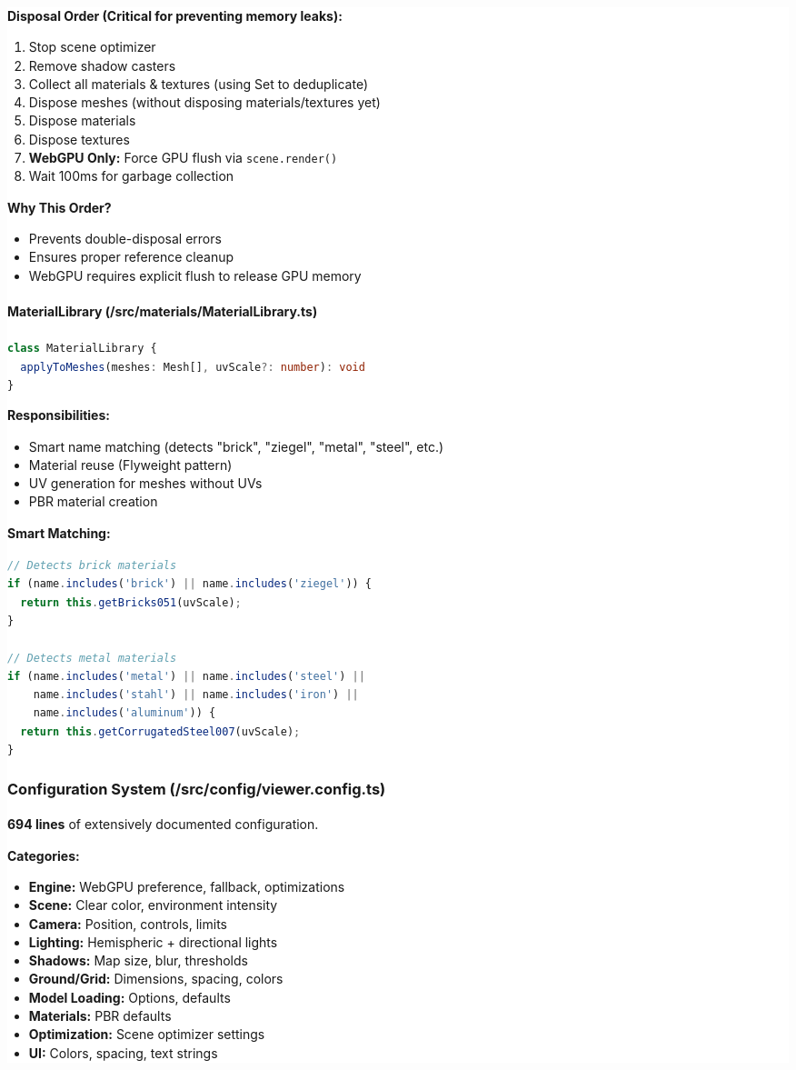 **Disposal Order (Critical for preventing memory leaks):**
1. Stop scene optimizer
2. Remove shadow casters
3. Collect all materials & textures (using Set to deduplicate)
4. Dispose meshes (without disposing materials/textures yet)
5. Dispose materials
6. Dispose textures
7. **WebGPU Only:** Force GPU flush via `scene.render()`
8. Wait 100ms for garbage collection

**Why This Order?**
- Prevents double-disposal errors
- Ensures proper reference cleanup
- WebGPU requires explicit flush to release GPU memory

#### **MaterialLibrary** (/src/materials/MaterialLibrary.ts)
```typescript
class MaterialLibrary {
  applyToMeshes(meshes: Mesh[], uvScale?: number): void
}
```

**Responsibilities:**
- Smart name matching (detects "brick", "ziegel", "metal", "steel", etc.)
- Material reuse (Flyweight pattern)
- UV generation for meshes without UVs
- PBR material creation

**Smart Matching:**
```typescript
// Detects brick materials
if (name.includes('brick') || name.includes('ziegel')) {
  return this.getBricks051(uvScale);
}

// Detects metal materials
if (name.includes('metal') || name.includes('steel') ||
    name.includes('stahl') || name.includes('iron') ||
    name.includes('aluminum')) {
  return this.getCorrugatedSteel007(uvScale);
}
```

### Configuration System (/src/config/viewer.config.ts)

**694 lines** of extensively documented configuration.

**Categories:**
- **Engine:** WebGPU preference, fallback, optimizations
- **Scene:** Clear color, environment intensity
- **Camera:** Position, controls, limits
- **Lighting:** Hemispheric + directional lights
- **Shadows:** Map size, blur, thresholds
- **Ground/Grid:** Dimensions, spacing, colors
- **Model Loading:** Options, defaults
- **Materials:** PBR defaults
- **Optimization:** Scene optimizer settings
- **UI:** Colors, spacing, text strings
